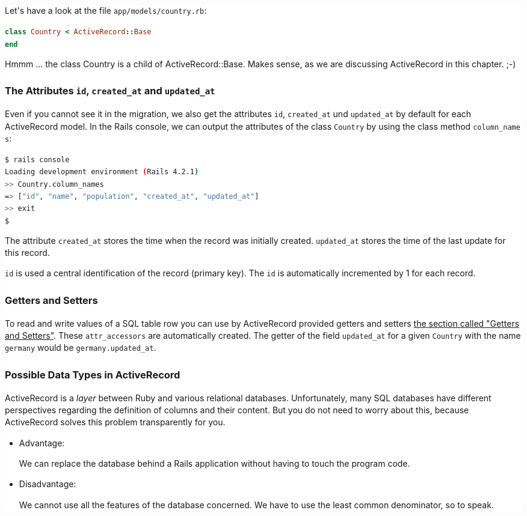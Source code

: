 Let's have a look at the file `app/models/country.rb`:

```ruby
class Country < ActiveRecord::Base
end
```

Hmmm … the class Country is a child of ActiveRecord::Base. Makes sense, as we
are discussing ActiveRecord in this chapter. ;-)

### The Attributes `id`, `created_at` and `updated_at`

Even if you cannot see it in the migration, we also get the attributes `id`,
`created_at` und `updated_at` by default for each ActiveRecord model.  In the
Rails console, we can output the attributes of the class `Country` by using
the class method `column_names`:

```bash
$ rails console
Loading development environment (Rails 4.2.1)
>> Country.column_names
=> ["id", "name", "population", "created_at", "updated_at"]
>> exit
$
```

The attribute `created_at` stores the time when the record was initially
created. `updated_at` stores the time of the last update for this record.

`id` is used a central identification of the record (primary key). The `id` is
automatically incremented by 1 for each record.

### Getters and Setters

To read and write values of a SQL table row you can use by ActiveRecord
provided getters and setters [the section called "Getters and
Setters"](#getters-and-setters).  These `attr_accessors` are automatically
created. The getter of the field `updated_at` for a given `Country` with the
name `germany` would be `germany.updated_at`.

### Possible Data Types in ActiveRecord

ActiveRecord is a *layer* between Ruby and various relational databases.
Unfortunately, many SQL databases have different perspectives regarding the
definition of columns and their content. But you do not need to worry about
this, because ActiveRecord solves this problem transparently for you.

-   Advantage:

    We can replace the database behind a Rails application without
    having to touch the program code.

-   Disadvantage:

    We cannot use all the features of the database concerned. We have to
    use the least common denominator, so to speak.

